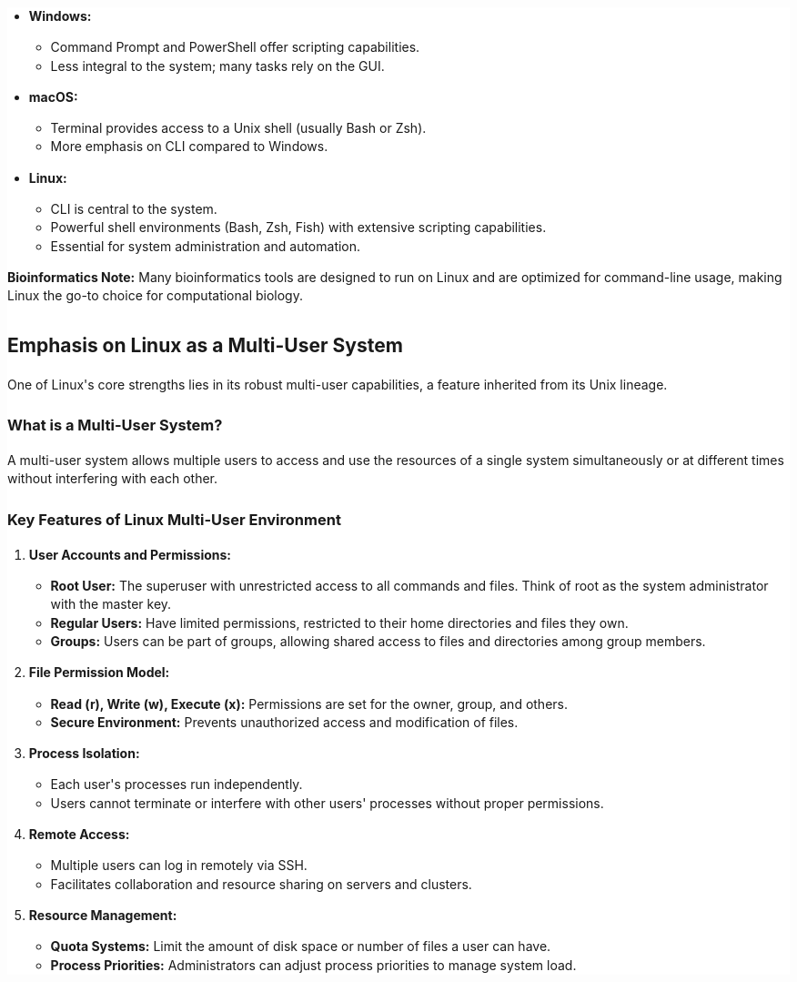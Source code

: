 - **Windows:**
  - Command Prompt and PowerShell offer scripting capabilities.
  - Less integral to the system; many tasks rely on the GUI.

- **macOS:**
  - Terminal provides access to a Unix shell (usually Bash or Zsh).
  - More emphasis on CLI compared to Windows.

- **Linux:**
  - CLI is central to the system.
  - Powerful shell environments (Bash, Zsh, Fish) with extensive scripting capabilities.
  - Essential for system administration and automation.

**Bioinformatics Note:** Many bioinformatics tools are designed to run on Linux and are optimized for command-line usage, making Linux the go-to choice for computational biology.

## Emphasis on Linux as a Multi-User System

One of Linux's core strengths lies in its robust multi-user capabilities, a feature inherited from its Unix lineage.

### **What is a Multi-User System?**

A multi-user system allows multiple users to access and use the resources of a single system simultaneously or at different times without interfering with each other.

### **Key Features of Linux Multi-User Environment**

1. **User Accounts and Permissions:**

   - **Root User:** The superuser with unrestricted access to all commands and files. Think of root as the system administrator with the master key.
   - **Regular Users:** Have limited permissions, restricted to their home directories and files they own.
   - **Groups:** Users can be part of groups, allowing shared access to files and directories among group members.

2. **File Permission Model:**

   - **Read (r), Write (w), Execute (x):** Permissions are set for the owner, group, and others.
   - **Secure Environment:** Prevents unauthorized access and modification of files.

3. **Process Isolation:**

   - Each user's processes run independently.
   - Users cannot terminate or interfere with other users' processes without proper permissions.

4. **Remote Access:**

   - Multiple users can log in remotely via SSH.
   - Facilitates collaboration and resource sharing on servers and clusters.

5. **Resource Management:**

   - **Quota Systems:** Limit the amount of disk space or number of files a user can have.
   - **Process Priorities:** Administrators can adjust process priorities to manage system load.

